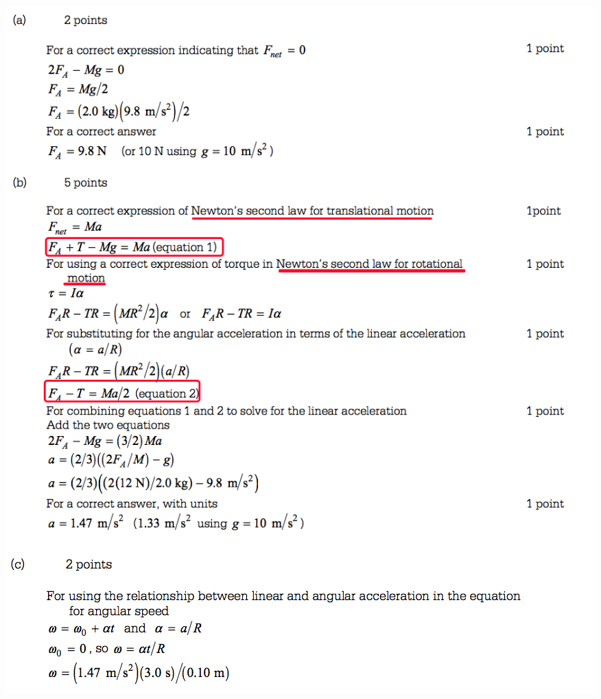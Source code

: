   <img src="./media/image456.png" alt="(a) (b) 2 points For a correct expresslon indicating that F -Mg=o FA = (2.0 m/s2)/2 For a correct answer FA = 9.8 N (or 10 N using g = 10 m/s2 ) 5 points For a correct expression of Newton&#39;s second law for translational motion FA + T Mg = Ma (equation 1) For using a correct expression of torque in Newton&#39;s second law for rotational motion r = la or FAR-TR=1a For substitutlng for the angular acceleration in terms of the linear acceleratlon (a = a/R) FAR-TR= MR2/2 (a/R) F — T = Ma 2 (equation 2 For combinlng equations 1 and 2 to solve for the linear acceleration Add the two equations 2FÅ - Mg = (3/2)Ma a = N)/2.o kg) - 9.8 m/s2) For a correct answer, with units a = 1.47 m/s2 (1.33m s uslng g = 10 m/s2) 1 point 1 point Ipoint 1 point 1 point 1 point 1 point "/>

  <img src="./media/image457.png" alt="2 points For using the relationship between linear and angular acceleration in the equation for angular speed 0) = 00 + at and a = a/ R = 0 , so m = at/R m = (1.47 s) /(0.10 m) "/>
